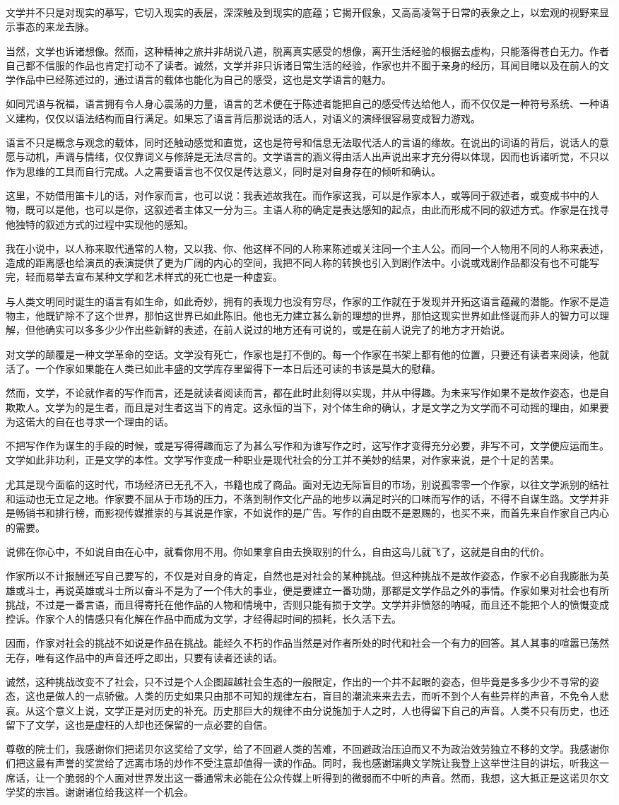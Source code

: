 文学并不只是对现实的摹写，它切入现实的表层，深深触及到现实的底蕴；它揭开假象，又高高凌驾于日常的表象之上，以宏观的视野来显示事态的来龙去脉。

当然，文学也诉诸想像。然而，这种精神之旅并非胡说八道，脱离真实感受的想像，离开生活经验的根据去虚构，只能落得苍白无力。作者自己都不信服的作品也肯定打动不了读者。诚然，文学并非只诉诸日常生活的经验，作家也并不囿于亲身的经历，耳闻目睹以及在前人的文学作品中已经陈述过的，通过语言的载体也能化为自己的感受，这也是文学语言的魅力。

如同咒语与祝福，语言拥有令人身心震荡的力量，语言的艺术便在于陈述者能把自己的感受传达给他人，而不仅仅是一种符号系统、一种语义建构，仅仅以语法结构而自行满足。如果忘了语言背后那说话的活人，对语义的演绎很容易变成智力游戏。

语言不只是概念与观念的载体，同时还触动感觉和直觉，这也是符号和信息无法取代活人的言语的缘故。在说出的词语的背后，说话人的意愿与动机，声调与情绪，仅仅靠词义与修辞是无法尽言的。文学语言的涵义得由活人出声说出来才充分得以体现，因而也诉诸听觉，不只以作为思维的工具而自行完成。人之需要语言也不仅仅是传达意义，同时是对自身存在的倾听和确认。

这里，不妨借用笛卡儿的话，对作家而言，也可以说：我表述故我在。而作家这我，可以是作家本人，或等同于叙述者，或变成书中的人物，既可以是他，也可以是你，这叙述者主体又一分为三。主语人称的确定是表达感知的起点，由此而形成不同的叙述方式。作家是在找寻他独特的叙述方式的过程中实现他的感知。

我在小说中，以人称来取代通常的人物，又以我、你、他这样不同的人称来陈述或关注同一个主人公。而同一个人物用不同的人称来表述，造成的距离感也给演员的表演提供了更为广阔的内心的空间，我把不同人称的转换也引入到剧作法中。小说或戏剧作品都没有也不可能写完，轻而易举去宣布某种文学和艺术样式的死亡也是一种虚妄。

与人类文明同时诞生的语言有如生命，如此奇妙，拥有的表现力也没有穷尽，作家的工作就在于发现并开拓这语言蕴藏的潜能。作家不是造物主，他既铲除不了这个世界，那怕这世界已如此陈旧。他也无力建立甚么新的理想的世界，那怕这现实世界如此怪诞而非人的智力可以理解，但他确实可以多多少少作出些新鲜的表述，在前人说过的地方还有可说的，或是在前人说完了的地方才开始说。

对文学的颠覆是一种文学革命的空话。文学没有死亡，作家也是打不倒的。每一个作家在书架上都有他的位置，只要还有读者来阅读，他就活了。一个作家如果能在人类已如此丰盛的文学库存里留得下一本日后还可读的书该是莫大的慰藉。

然而，文学，不论就作者的写作而言，还是就读者阅读而言，都在此时此刻得以实现，并从中得趣。为未来写作如果不是故作姿态，也是自欺欺人。文学为的是生者，而且是对生者这当下的肯定。这永恒的当下，对个体生命的确认，才是文学之为文学而不可动摇的理由，如果要为这偌大的自在也寻求一个理由的话。

不把写作作为谋生的手段的时候，或是写得得趣而忘了为甚么写作和为谁写作之时，这写作才变得充分必要，非写不可，文学便应运而生。文学如此非功利，正是文学的本性。文学写作变成一种职业是现代社会的分工并不美妙的结果，对作家来说，是个十足的苦果。

尤其是现今面临的这时代，市场经济已无孔不入，书籍也成了商品。面对无边无际盲目的市场，别说孤零零一个作家，以往文学派别的结社和运动也无立足之地。作家要不屈从于市场的压力，不落到制作文化产品的地步以满足时兴的口味而写作的话，不得不自谋生路。文学并非是畅销书和排行榜，而影视传媒推崇的与其说是作家，不如说作的是广告。写作的自由既不是恩赐的，也买不来，而首先来自作家自己内心的需要。

说佛在你心中，不如说自由在心中，就看你用不用。你如果拿自由去换取别的什么，自由这鸟儿就飞了，这就是自由的代价。

作家所以不计报酬还写自己要写的，不仅是对自身的肯定，自然也是对社会的某种挑战。但这种挑战不是故作姿态，作家不必自我膨胀为英雄或斗士，再说英雄或斗士所以奋斗不是为了一个伟大的事业，便是要建立一番功勋，那都是文学作品之外的事情。作家如果对社会也有所挑战，不过是一番言语，而且得寄托在他作品的人物和情境中，否则只能有损于文学。文学并非愤怒的呐喊，而且还不能把个人的愤慨变成控诉。作家个人的情感只有化解在作品中而成为文学，才经得起时间的损耗，长久活下去。

因而，作家对社会的挑战不如说是作品在挑战。能经久不朽的作品当然是对作者所处的时代和社会一个有力的回答。其人其事的喧嚣已荡然无存，唯有这作品中的声音还呼之即出，只要有读者还读的话。

诚然，这种挑战改变不了社会，只不过是个人企图超越社会生态的一般限定，作出的一个并不起眼的姿态，但毕竟是多多少少不寻常的姿态，这也是做人的一点骄傲。人类的历史如果只由那不可知的规律左右，盲目的潮流来来去去，而听不到个人有些异样的声音，不免令人悲哀。从这个意义上说，文学正是对历史的补充。历史那巨大的规律不由分说施加于人之时，人也得留下自己的声音。人类不只有历史，也还留下了文学，这也是虚枉的人却也还保留的一点必要的自信。

尊敬的院士们，我感谢你们把诺贝尔这奖给了文学，给了不回避人类的苦难，不回避政治压迫而又不为政治效劳独立不移的文学。我感谢你们把这最有声誉的奖赏给了远离市场的炒作不受注意却值得一读的作品。同时，我也感谢瑞典文学院让我登上这举世注目的讲坛，听我这一席话，让一个脆弱的个人面对世界发出这一番通常未必能在公众传媒上听得到的微弱而不中听的声音。然而，我想，这大抵正是这诺贝尔文学奖的宗旨。谢谢诸位给我这样一个机会。

